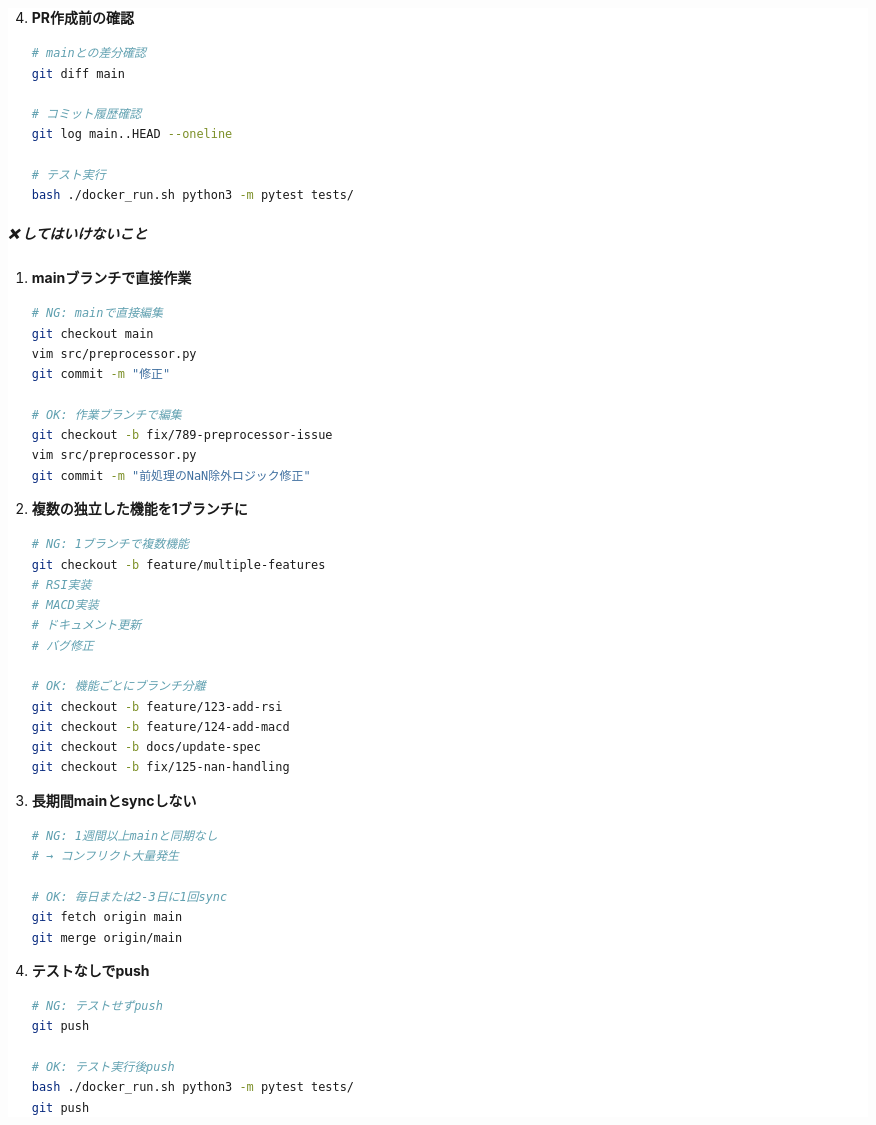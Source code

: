 4. **PR作成前の確認**
   ```bash
   # mainとの差分確認
   git diff main

   # コミット履歴確認
   git log main..HEAD --oneline

   # テスト実行
   bash ./docker_run.sh python3 -m pytest tests/
   ```

##### ❌ してはいけないこと

1. **mainブランチで直接作業**
   ```bash
   # NG: mainで直接編集
   git checkout main
   vim src/preprocessor.py
   git commit -m "修正"

   # OK: 作業ブランチで編集
   git checkout -b fix/789-preprocessor-issue
   vim src/preprocessor.py
   git commit -m "前処理のNaN除外ロジック修正"
   ```

2. **複数の独立した機能を1ブランチに**
   ```bash
   # NG: 1ブランチで複数機能
   git checkout -b feature/multiple-features
   # RSI実装
   # MACD実装
   # ドキュメント更新
   # バグ修正

   # OK: 機能ごとにブランチ分離
   git checkout -b feature/123-add-rsi
   git checkout -b feature/124-add-macd
   git checkout -b docs/update-spec
   git checkout -b fix/125-nan-handling
   ```

3. **長期間mainとsyncしない**
   ```bash
   # NG: 1週間以上mainと同期なし
   # → コンフリクト大量発生

   # OK: 毎日または2-3日に1回sync
   git fetch origin main
   git merge origin/main
   ```

4. **テストなしでpush**
   ```bash
   # NG: テストせずpush
   git push

   # OK: テスト実行後push
   bash ./docker_run.sh python3 -m pytest tests/
   git push
   ```
